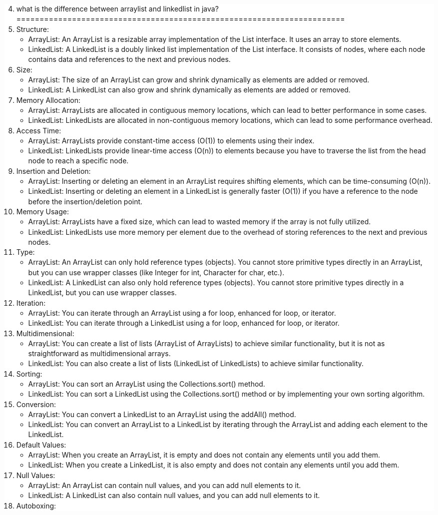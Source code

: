  4. what is the difference between arraylist and linkedlist in java?
=======================================================================
1. Structure:
   - ArrayList: An ArrayList is a resizable array implementation of the List interface. It uses an array to store elements.
   - LinkedList: A LinkedList is a doubly linked list implementation of the List interface. It consists of nodes, where each node contains data and references to the next and previous nodes.
2. Size:
    - ArrayList: The size of an ArrayList can grow and shrink dynamically as elements are added or removed.
    - LinkedList: A LinkedList can also grow and shrink dynamically as elements are added or removed.
3. Memory Allocation:
    - ArrayList: ArrayLists are allocated in contiguous memory locations, which can lead to better performance in some cases.
    - LinkedList: LinkedLists are allocated in non-contiguous memory locations, which can lead to some performance overhead.
4. Access Time:
    - ArrayList: ArrayLists provide constant-time access (O(1)) to elements using their index.
    - LinkedList: LinkedLists provide linear-time access (O(n)) to elements because you have to traverse the list from the head node to reach a specific node.
5. Insertion and Deletion:
    - ArrayList: Inserting or deleting an element in an ArrayList requires shifting elements, which can be time-consuming (O(n)).
    - LinkedList: Inserting or deleting an element in a LinkedList is generally faster (O(1)) if you have a reference to the node before the insertion/deletion point.
6. Memory Usage:
    - ArrayList: ArrayLists have a fixed size, which can lead to wasted memory if the array is not fully utilized.
    - LinkedList: LinkedLists use more memory per element due to the overhead of storing references to the next and previous nodes.
7. Type:
    - ArrayList: An ArrayList can only hold reference types (objects). You cannot store primitive types directly in an ArrayList, but you can use wrapper classes (like Integer for int, Character for char, etc.).
    - LinkedList: A LinkedList can also only hold reference types (objects). You cannot store primitive types directly in a LinkedList, but you can use wrapper classes.
8. Iteration:
    - ArrayList: You can iterate through an ArrayList using a for loop, enhanced for loop, or iterator.
    - LinkedList: You can iterate through a LinkedList using a for loop, enhanced for loop, or iterator.
9. Multidimensional:
    - ArrayList: You can create a list of lists (ArrayList of ArrayLists) to achieve similar functionality, but it is not as straightforward as multidimensional arrays.
    - LinkedList: You can also create a list of lists (LinkedList of LinkedLists) to achieve similar functionality.
10. Sorting:
    - ArrayList: You can sort an ArrayList using the Collections.sort() method.
    - LinkedList: You can sort a LinkedList using the Collections.sort() method or by implementing your own sorting algorithm.
11. Conversion:
    - ArrayList: You can convert a LinkedList to an ArrayList using the addAll() method.
    - LinkedList: You can convert an ArrayList to a LinkedList by iterating through the ArrayList and adding each element to the LinkedList.
12. Default Values:
    - ArrayList: When you create an ArrayList, it is empty and does not contain any elements until you add them.
    - LinkedList: When you create a LinkedList, it is also empty and does not contain any elements until you add them.
13. Null Values:
    - ArrayList: An ArrayList can contain null values, and you can add null elements to it.
    - LinkedList: A LinkedList can also contain null values, and you can add null elements to it.
14. Autoboxing:
